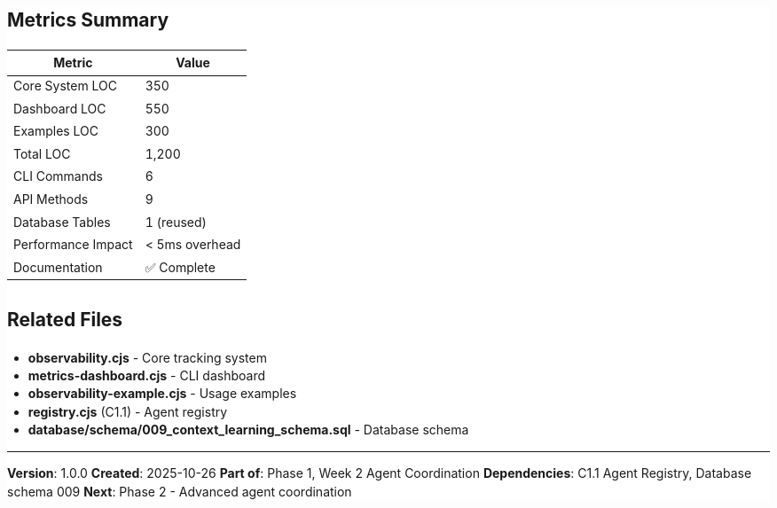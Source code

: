 ## Metrics Summary

| Metric | Value |
|--------|-------|
| Core System LOC | 350 |
| Dashboard LOC | 550 |
| Examples LOC | 300 |
| Total LOC | 1,200 |
| CLI Commands | 6 |
| API Methods | 9 |
| Database Tables | 1 (reused) |
| Performance Impact | < 5ms overhead |
| Documentation | ✅ Complete |

## Related Files

- **observability.cjs** - Core tracking system
- **metrics-dashboard.cjs** - CLI dashboard
- **observability-example.cjs** - Usage examples
- **registry.cjs** (C1.1) - Agent registry
- **database/schema/009_context_learning_schema.sql** - Database schema

---

**Version**: 1.0.0
**Created**: 2025-10-26
**Part of**: Phase 1, Week 2 Agent Coordination
**Dependencies**: C1.1 Agent Registry, Database schema 009
**Next**: Phase 2 - Advanced agent coordination
